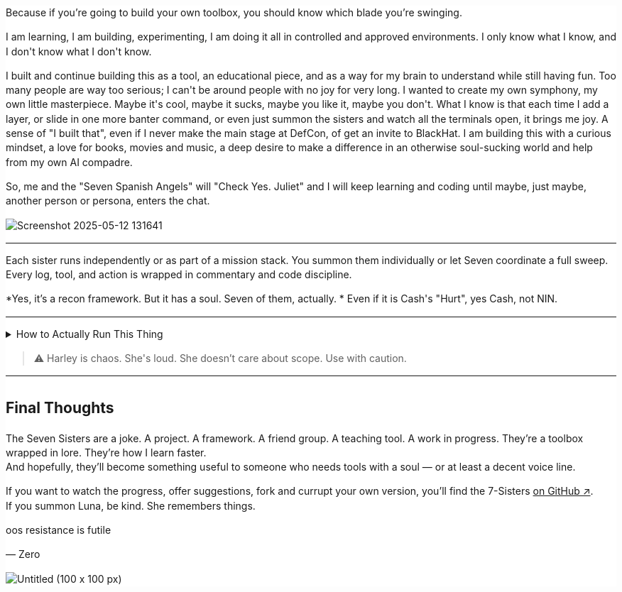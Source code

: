 Because if you’re going to build your own toolbox, you should know which blade you’re swinging.

I am learning, I am building, experimenting, I am doing it all in controlled and approved environments. I only know what I know, and I don't know what I don't know.

I built and continue building this as a tool, an educational piece, and as a way for my brain to understand while still having fun. Too many people are way too serious; I can't be around people with no joy for very long. I wanted to create my own symphony, my own little masterpiece. Maybe it's cool, maybe it sucks, maybe you like it, maybe you don't. What I know is that each time I add a layer, or slide in one more banter command, or even just summon the sisters and watch all the terminals open, it brings me joy. A sense of "I built that", even if I never make the main stage at DefCon, of get an invite to BlackHat. I am building this with a curious mindset, a love for books, movies and music, a deep desire to make a difference in an otherwise soul-sucking world and help from my own AI compadre. 

So, me and the "Seven Spanish Angels" will "Check Yes. Juliet" and I will keep learning and coding until maybe, just maybe, another person or persona, enters the chat. 

![Screenshot 2025-05-12 131641](https://github.com/user-attachments/assets/2b3a150d-38dc-4993-beae-af3e9b228109)

---

Each sister runs independently or as part of a mission stack. You summon them individually or let Seven coordinate a full sweep. Every log, tool, and action is wrapped in commentary and code discipline.

*Yes, it’s a recon framework. But it has a soul. Seven of them, actually. * Even if it is Cash's "Hurt", yes Cash, not NIN. 

---

<details><summary> How to Actually Run This Thing</summary></details>

> ⚠️ Harley is chaos. She's loud. She doesn’t care about scope. Use with caution.

---

## Final Thoughts

The Seven Sisters are a joke. A project. A framework. A friend group. A teaching tool. A work in progress. 
They’re a toolbox wrapped in lore. They’re how I learn faster.  
And hopefully, they’ll become something useful to someone who needs tools with a soul — or at least a decent voice line.


If you want to watch the progress, offer suggestions, fork and currupt your own version, you’ll find the 7-Sisters [on GitHub &#8599;](https://github.com/ZeroDumb/seven-sisters).  
If you summon Luna, be kind. She remembers things.

oos resistance is futile

— Zero

![Untitled (100 x 100 px)](https://github.com/user-attachments/assets/c1923463-55b4-4538-9183-e220b6d31bc7)

